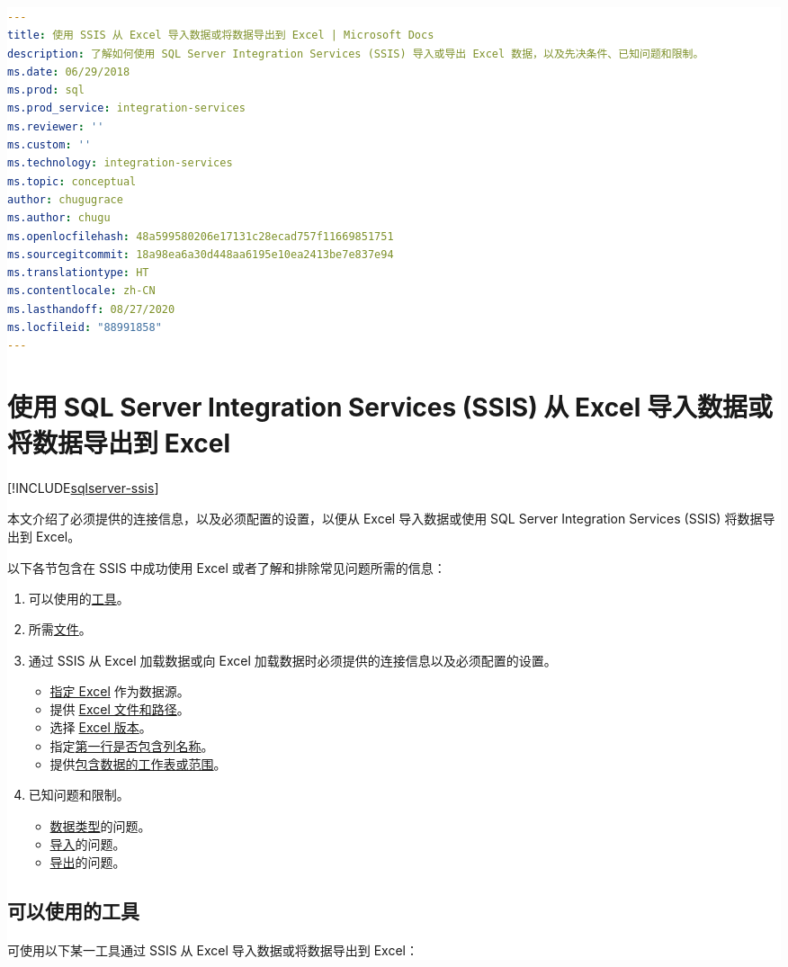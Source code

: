 ```yaml
---
title: 使用 SSIS 从 Excel 导入数据或将数据导出到 Excel | Microsoft Docs
description: 了解如何使用 SQL Server Integration Services (SSIS) 导入或导出 Excel 数据，以及先决条件、已知问题和限制。
ms.date: 06/29/2018
ms.prod: sql
ms.prod_service: integration-services
ms.reviewer: ''
ms.custom: ''
ms.technology: integration-services
ms.topic: conceptual
author: chugugrace
ms.author: chugu
ms.openlocfilehash: 48a599580206e17131c28ecad757f11669851751
ms.sourcegitcommit: 18a98ea6a30d448aa6195e10ea2413be7e837e94
ms.translationtype: HT
ms.contentlocale: zh-CN
ms.lasthandoff: 08/27/2020
ms.locfileid: "88991858"
---
```

# <a name="import-data-from-excel-or-export-data-to-excel-with-sql-server-integration-services-ssis"></a>使用 SQL Server Integration Services (SSIS) 从 Excel 导入数据或将数据导出到 Excel

[!INCLUDE[sqlserver-ssis](../includes/applies-to-version/sqlserver-ssis.md)]



本文介绍了必须提供的连接信息，以及必须配置的设置，以便从 Excel 导入数据或使用 SQL Server Integration Services (SSIS) 将数据导出到 Excel。

以下各节包含在 SSIS 中成功使用 Excel 或者了解和排除常见问题所需的信息：

1.  可以使用的[工具](#tools)。

2.  所需[文件](#files-you-need)。

3.  通过 SSIS 从 Excel 加载数据或向 Excel 加载数据时必须提供的连接信息以及必须配置的设置。
    -   [指定 Excel](#specify-excel) 作为数据源。
    -   提供 [Excel 文件和路径](#excel-file)。
    -   选择 [Excel 版本](#excel-version)。
    -   指定[第一行是否包含列名称](#first-row)。
    -   提供[包含数据的工作表或范围](#sheets-ranges)。

4.  已知问题和限制。
    -   [数据类型](#issues-types)的问题。
    -   [导入](#issues-importing)的问题。
    -   [导出](#issues-exporting)的问题。

## <a name="tools-you-can-use"></a><a name="tools"></a> 可以使用的工具

可使用以下某一工具通过 SSIS 从 Excel 导入数据或将数据导出到 Excel：
